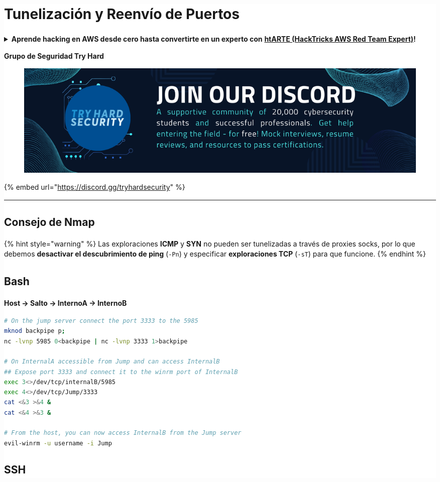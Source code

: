 # Tunelización y Reenvío de Puertos

<details><summary><strong>Aprende hacking en AWS desde cero hasta convertirte en un experto con</strong> <a href="https://training.hacktricks.xyz/courses/arte"><strong>htARTE (HackTricks AWS Red Team Expert)</strong></a><strong>!</strong></summary></details>

**Grupo de Seguridad Try Hard**

<figure><img src="../.gitbook/assets/telegram-cloud-document-1-5159108904864449420.jpg" alt=""><figcaption></figcaption></figure>

{% embed url="https://discord.gg/tryhardsecurity" %}

***

## Consejo de Nmap

{% hint style="warning" %}
Las exploraciones **ICMP** y **SYN** no pueden ser tunelizadas a través de proxies socks, por lo que debemos **desactivar el descubrimiento de ping** (`-Pn`) y especificar **exploraciones TCP** (`-sT`) para que funcione.
{% endhint %}

## **Bash**

**Host -> Salto -> InternoA -> InternoB**
```bash
# On the jump server connect the port 3333 to the 5985
mknod backpipe p;
nc -lvnp 5985 0<backpipe | nc -lvnp 3333 1>backpipe

# On InternalA accessible from Jump and can access InternalB
## Expose port 3333 and connect it to the winrm port of InternalB
exec 3<>/dev/tcp/internalB/5985
exec 4<>/dev/tcp/Jump/3333
cat <&3 >&4 &
cat <&4 >&3 &

# From the host, you can now access InternalB from the Jump server
evil-winrm -u username -i Jump
```
## **SSH**
